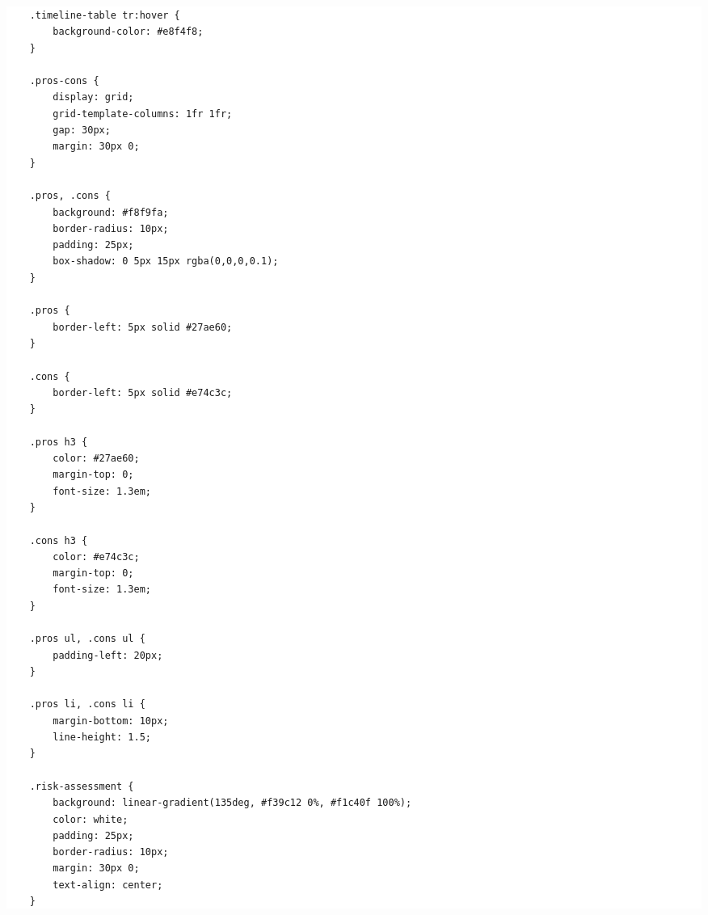         .timeline-table tr:hover {
            background-color: #e8f4f8;
        }
        
        .pros-cons {
            display: grid;
            grid-template-columns: 1fr 1fr;
            gap: 30px;
            margin: 30px 0;
        }
        
        .pros, .cons {
            background: #f8f9fa;
            border-radius: 10px;
            padding: 25px;
            box-shadow: 0 5px 15px rgba(0,0,0,0.1);
        }
        
        .pros {
            border-left: 5px solid #27ae60;
        }
        
        .cons {
            border-left: 5px solid #e74c3c;
        }
        
        .pros h3 {
            color: #27ae60;
            margin-top: 0;
            font-size: 1.3em;
        }
        
        .cons h3 {
            color: #e74c3c;
            margin-top: 0;
            font-size: 1.3em;
        }
        
        .pros ul, .cons ul {
            padding-left: 20px;
        }
        
        .pros li, .cons li {
            margin-bottom: 10px;
            line-height: 1.5;
        }
        
        .risk-assessment {
            background: linear-gradient(135deg, #f39c12 0%, #f1c40f 100%);
            color: white;
            padding: 25px;
            border-radius: 10px;
            margin: 30px 0;
            text-align: center;
        }
        